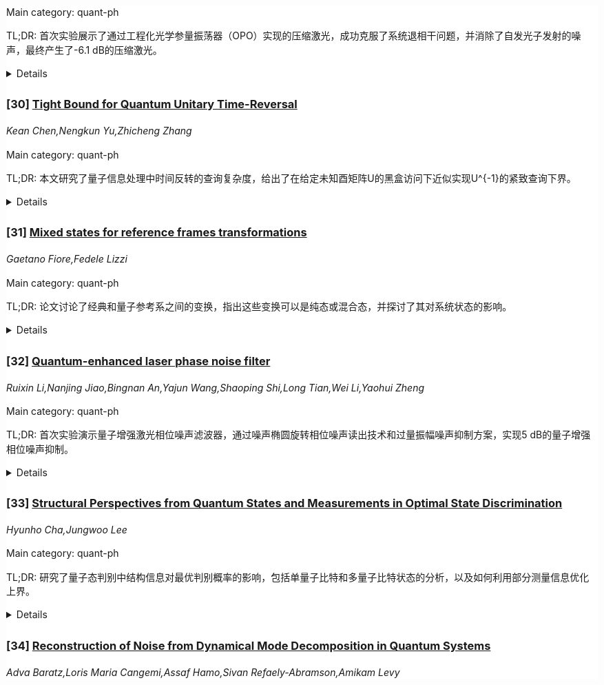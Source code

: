 Main category: quant-ph

TL;DR: 首次实验展示了通过工程化光学参量振荡器（OPO）实现的压缩激光，成功克服了系统退相干问题，并消除了自发光子发射的噪声，最终产生了-6.1 dB的压缩激光。


<details><summary>Details</summary></details>


### [30] [Tight Bound for Quantum Unitary Time-Reversal](https://arxiv.org/abs/2507.05736)
*Kean Chen,Nengkun Yu,Zhicheng Zhang*

Main category: quant-ph

TL;DR: 本文研究了量子信息处理中时间反转的查询复杂度，给出了在给定未知酉矩阵U的黑盒访问下近似实现U^{-1}的紧致查询下界。


<details><summary>Details</summary></details>


### [31] [Mixed states for reference frames transformations](https://arxiv.org/abs/2507.05758)
*Gaetano Fiore,Fedele Lizzi*

Main category: quant-ph

TL;DR: 论文讨论了经典和量子参考系之间的变换，指出这些变换可以是纯态或混合态，并探讨了其对系统状态的影响。


<details><summary>Details</summary></details>


### [32] [Quantum-enhanced laser phase noise filter](https://arxiv.org/abs/2507.05771)
*Ruixin Li,Nanjing Jiao,Bingnan An,Yajun Wang,Shaoping Shi,Long Tian,Wei Li,Yaohui Zheng*

Main category: quant-ph

TL;DR: 首次实验演示量子增强激光相位噪声滤波器，通过噪声椭圆旋转相位噪声读出技术和过量振幅噪声抑制方案，实现5 dB的量子增强相位噪声抑制。


<details><summary>Details</summary></details>


### [33] [Structural Perspectives from Quantum States and Measurements in Optimal State Discrimination](https://arxiv.org/abs/2507.05778)
*Hyunho Cha,Jungwoo Lee*

Main category: quant-ph

TL;DR: 研究了量子态判别中结构信息对最优判别概率的影响，包括单量子比特和多量子比特状态的分析，以及如何利用部分测量信息优化上界。


<details><summary>Details</summary></details>


### [34] [Reconstruction of Noise from Dynamical Mode Decomposition in Quantum Systems](https://arxiv.org/abs/2507.05797)
*Adva Baratz,Loris Maria Cangemi,Assaf Hamo,Sivan Refaely-Abramson,Amikam Levy*
